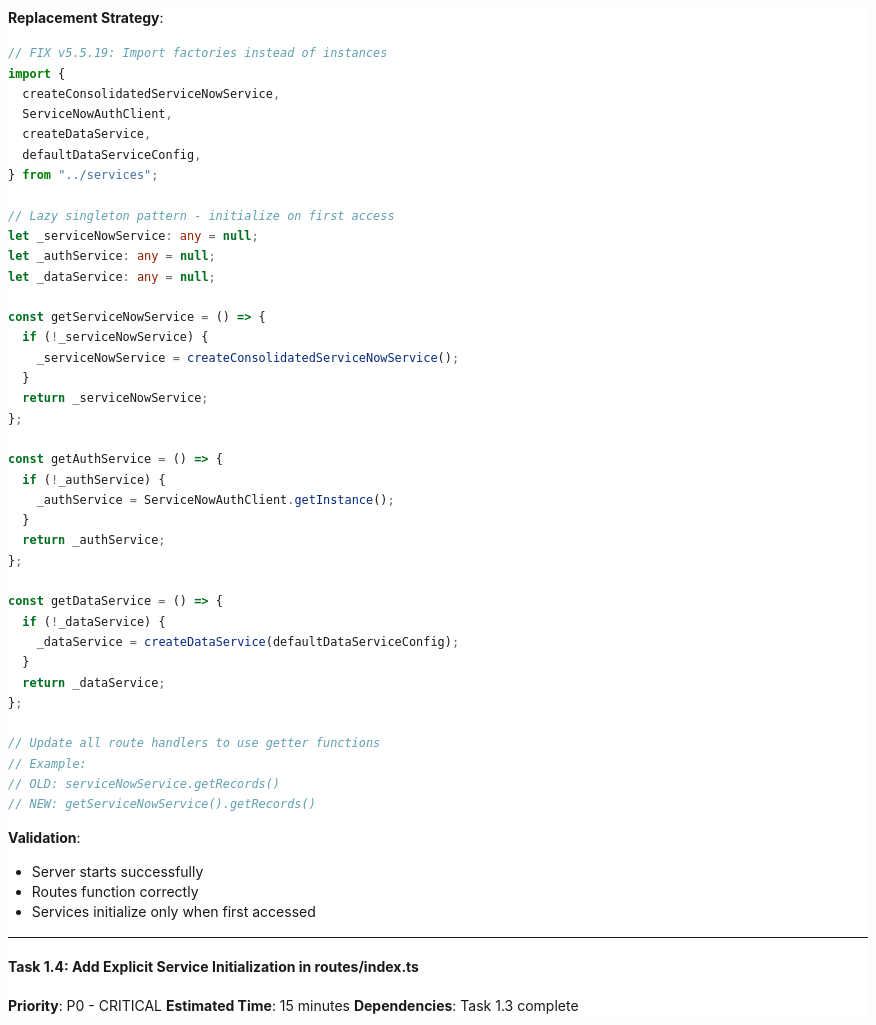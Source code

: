 **Replacement Strategy**:
```typescript
// FIX v5.5.19: Import factories instead of instances
import {
  createConsolidatedServiceNowService,
  ServiceNowAuthClient,
  createDataService,
  defaultDataServiceConfig,
} from "../services";

// Lazy singleton pattern - initialize on first access
let _serviceNowService: any = null;
let _authService: any = null;
let _dataService: any = null;

const getServiceNowService = () => {
  if (!_serviceNowService) {
    _serviceNowService = createConsolidatedServiceNowService();
  }
  return _serviceNowService;
};

const getAuthService = () => {
  if (!_authService) {
    _authService = ServiceNowAuthClient.getInstance();
  }
  return _authService;
};

const getDataService = () => {
  if (!_dataService) {
    _dataService = createDataService(defaultDataServiceConfig);
  }
  return _dataService;
};

// Update all route handlers to use getter functions
// Example:
// OLD: serviceNowService.getRecords()
// NEW: getServiceNowService().getRecords()
```

**Validation**:
- Server starts successfully
- Routes function correctly
- Services initialize only when first accessed

---

#### Task 1.4: Add Explicit Service Initialization in routes/index.ts
**Priority**: P0 - CRITICAL
**Estimated Time**: 15 minutes
**Dependencies**: Task 1.3 complete
